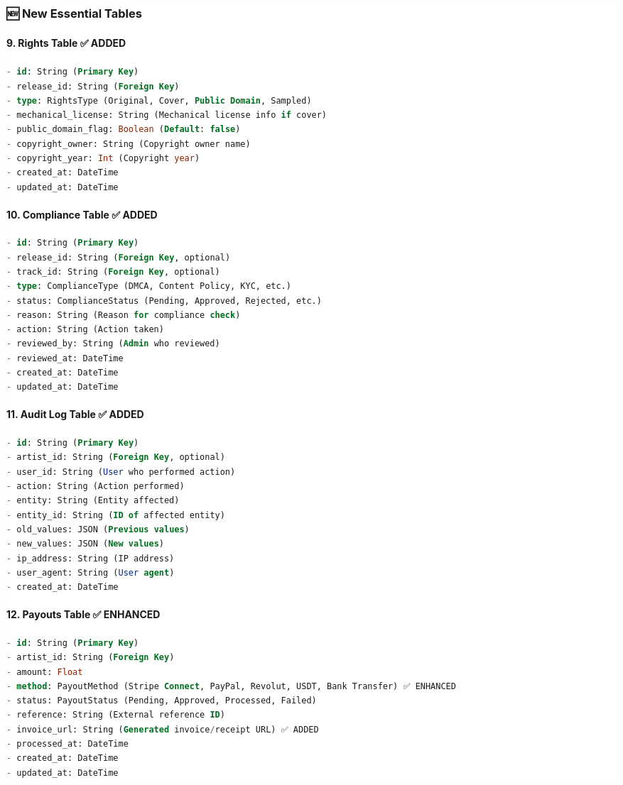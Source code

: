 ### 🆕 **New Essential Tables**

#### 9. **Rights Table** ✅ ADDED
```sql
- id: String (Primary Key)
- release_id: String (Foreign Key)
- type: RightsType (Original, Cover, Public Domain, Sampled)
- mechanical_license: String (Mechanical license info if cover)
- public_domain_flag: Boolean (Default: false)
- copyright_owner: String (Copyright owner name)
- copyright_year: Int (Copyright year)
- created_at: DateTime
- updated_at: DateTime
```

#### 10. **Compliance Table** ✅ ADDED
```sql
- id: String (Primary Key)
- release_id: String (Foreign Key, optional)
- track_id: String (Foreign Key, optional)
- type: ComplianceType (DMCA, Content Policy, KYC, etc.)
- status: ComplianceStatus (Pending, Approved, Rejected, etc.)
- reason: String (Reason for compliance check)
- action: String (Action taken)
- reviewed_by: String (Admin who reviewed)
- reviewed_at: DateTime
- created_at: DateTime
- updated_at: DateTime
```

#### 11. **Audit Log Table** ✅ ADDED
```sql
- id: String (Primary Key)
- artist_id: String (Foreign Key, optional)
- user_id: String (User who performed action)
- action: String (Action performed)
- entity: String (Entity affected)
- entity_id: String (ID of affected entity)
- old_values: JSON (Previous values)
- new_values: JSON (New values)
- ip_address: String (IP address)
- user_agent: String (User agent)
- created_at: DateTime
```

#### 12. **Payouts Table** ✅ ENHANCED
```sql
- id: String (Primary Key)
- artist_id: String (Foreign Key)
- amount: Float
- method: PayoutMethod (Stripe Connect, PayPal, Revolut, USDT, Bank Transfer) ✅ ENHANCED
- status: PayoutStatus (Pending, Approved, Processed, Failed)
- reference: String (External reference ID)
- invoice_url: String (Generated invoice/receipt URL) ✅ ADDED
- processed_at: DateTime
- created_at: DateTime
- updated_at: DateTime
```
